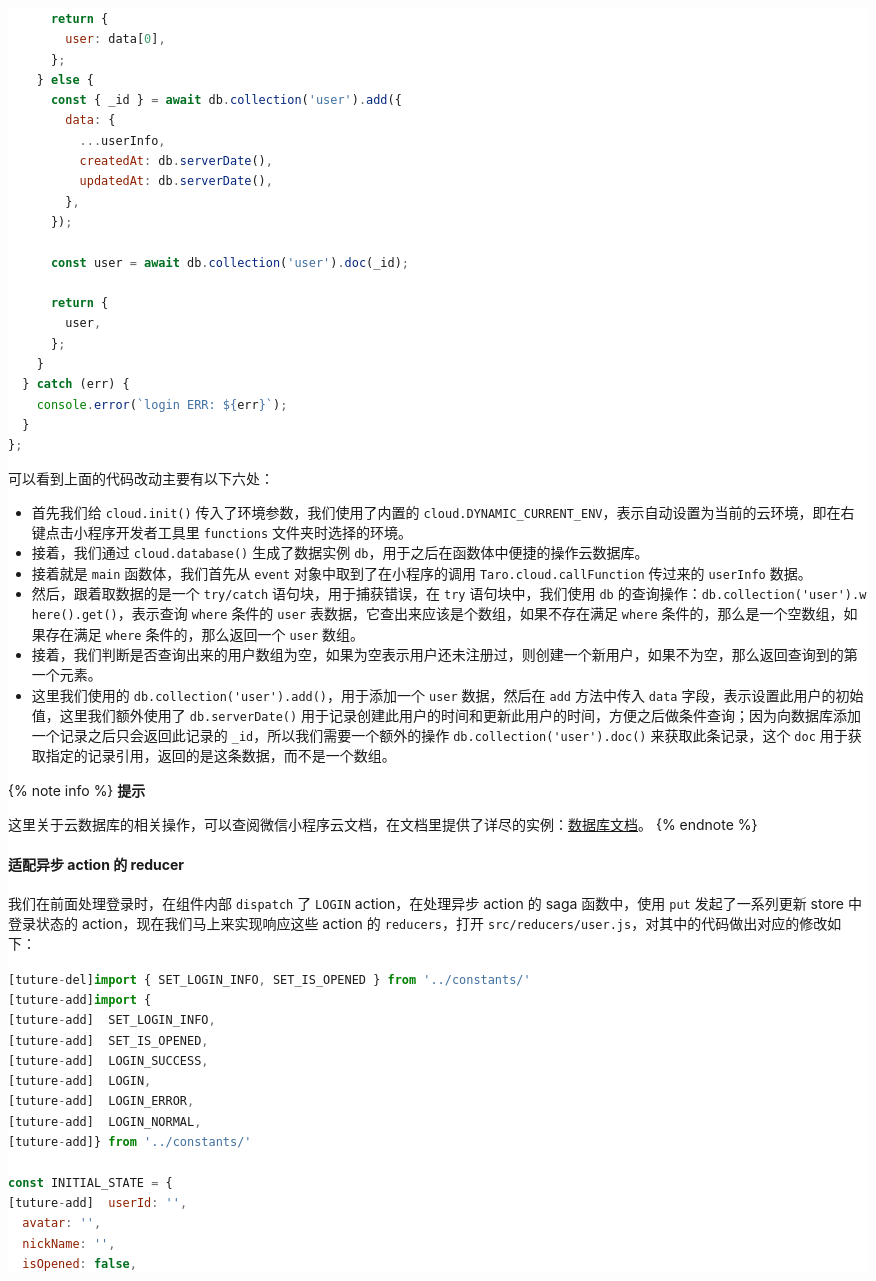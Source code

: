 ```js functions/login/index.js https://github.com/tuture-dev/ultra-club/blob/b32362b/functions/login/index.js 查看完整代码
      return {
        user: data[0],
      };
    } else {
      const { _id } = await db.collection('user').add({
        data: {
          ...userInfo,
          createdAt: db.serverDate(),
          updatedAt: db.serverDate(),
        },
      });

      const user = await db.collection('user').doc(_id);

      return {
        user,
      };
    }
  } catch (err) {
    console.error(`login ERR: ${err}`);
  }
};
```

可以看到上面的代码改动主要有以下六处：

- 首先我们给 `cloud.init()` 传入了环境参数，我们使用了内置的 `cloud.DYNAMIC_CURRENT_ENV`，表示自动设置为当前的云环境，即在右键点击小程序开发者工具里 `functions` 文件夹时选择的环境。
- 接着，我们通过 `cloud.database()` 生成了数据实例 `db`，用于之后在函数体中便捷的操作云数据库。
- 接着就是 `main` 函数体，我们首先从 `event` 对象中取到了在小程序的调用 `Taro.cloud.callFunction` 传过来的 `userInfo` 数据。
- 然后，跟着取数据的是一个 `try/catch` 语句块，用于捕获错误，在 `try` 语句块中，我们使用 `db` 的查询操作：`db.collection('user').where().get()`，表示查询 `where` 条件的 `user` 表数据，它查出来应该是个数组，如果不存在满足 `where` 条件的，那么是一个空数组，如果存在满足 `where` 条件的，那么返回一个 `user` 数组。
- 接着，我们判断是否查询出来的用户数组为空，如果为空表示用户还未注册过，则创建一个新用户，如果不为空，那么返回查询到的第一个元素。
- 这里我们使用的 `db.collection('user').add()`，用于添加一个 `user` 数据，然后在 `add` 方法中传入 `data` 字段，表示设置此用户的初始值，这里我们额外使用了 `db.serverDate()` 用于记录创建此用户的时间和更新此用户的时间，方便之后做条件查询；因为向数据库添加一个记录之后只会返回此记录的 `_id`，所以我们需要一个额外的操作 `db.collection('user').doc()` 来获取此条记录，这个 `doc` 用于获取指定的记录引用，返回的是这条数据，而不是一个数组。

{% note info %}
**提示**

这里关于云数据库的相关操作，可以查阅微信小程序云文档，在文档里提供了详尽的实例：[数据库文档](https://developers.weixin.qq.com/miniprogram/dev/wxcloud/guide/database.html#%E6%95%B0%E6%8D%AE%E5%BA%93)。
{% endnote %}

#### 适配异步 action 的 reducer

我们在前面处理登录时，在组件内部 `dispatch` 了 `LOGIN` action，在处理异步 action 的 saga 函数中，使用 `put` 发起了一系列更新 store 中登录状态的 action，现在我们马上来实现响应这些 action 的 `reducers`，打开 `src/reducers/user.js`，对其中的代码做出对应的修改如下：

```js src/reducers/user.js https://github.com/tuture-dev/ultra-club/blob/b32362b/src/reducers/user.js 查看完整代码
[tuture-del]import { SET_LOGIN_INFO, SET_IS_OPENED } from '../constants/'
[tuture-add]import {
[tuture-add]  SET_LOGIN_INFO,
[tuture-add]  SET_IS_OPENED,
[tuture-add]  LOGIN_SUCCESS,
[tuture-add]  LOGIN,
[tuture-add]  LOGIN_ERROR,
[tuture-add]  LOGIN_NORMAL,
[tuture-add]} from '../constants/'

const INITIAL_STATE = {
[tuture-add]  userId: '',
  avatar: '',
  nickName: '',
  isOpened: false,
```